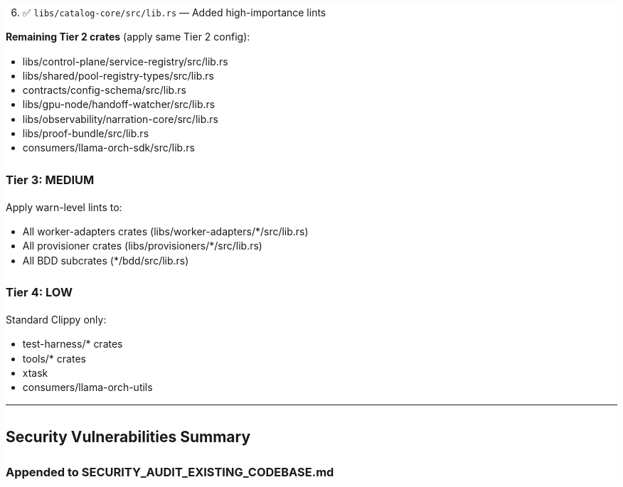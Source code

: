 6. ✅ `libs/catalog-core/src/lib.rs` — Added high-importance lints

**Remaining Tier 2 crates** (apply same Tier 2 config):
- libs/control-plane/service-registry/src/lib.rs
- libs/shared/pool-registry-types/src/lib.rs
- contracts/config-schema/src/lib.rs
- libs/gpu-node/handoff-watcher/src/lib.rs
- libs/observability/narration-core/src/lib.rs
- libs/proof-bundle/src/lib.rs
- consumers/llama-orch-sdk/src/lib.rs

### Tier 3: MEDIUM

Apply warn-level lints to:
- All worker-adapters crates (libs/worker-adapters/*/src/lib.rs)
- All provisioner crates (libs/provisioners/*/src/lib.rs)
- All BDD subcrates (*/bdd/src/lib.rs)

### Tier 4: LOW

Standard Clippy only:
- test-harness/* crates
- tools/* crates
- xtask
- consumers/llama-orch-utils

---

## Security Vulnerabilities Summary

### Appended to SECURITY_AUDIT_EXISTING_CODEBASE.md


